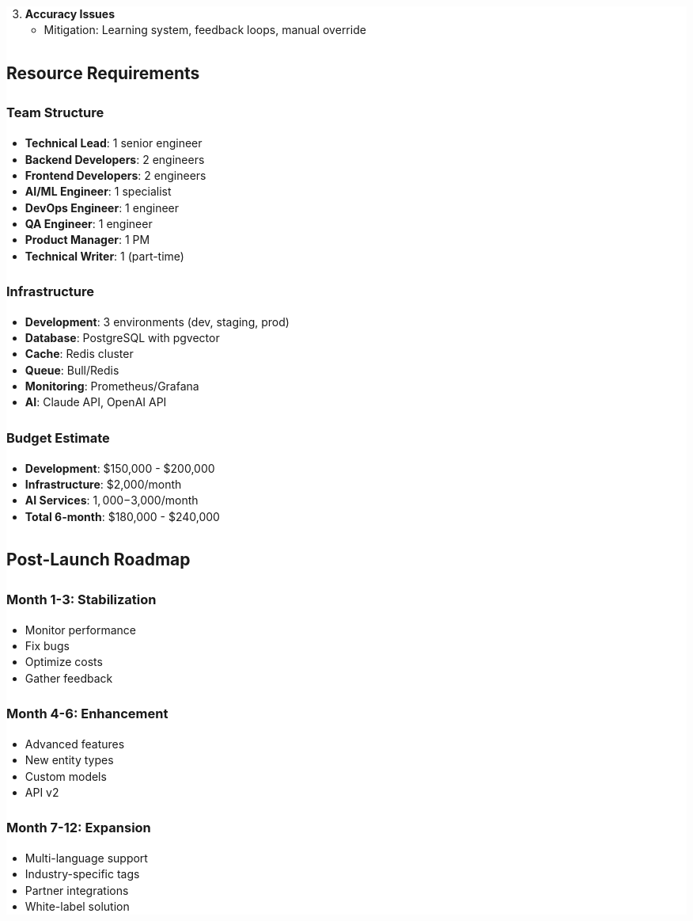 3. **Accuracy Issues**
   - Mitigation: Learning system, feedback loops, manual override

## Resource Requirements

### Team Structure
- **Technical Lead**: 1 senior engineer
- **Backend Developers**: 2 engineers
- **Frontend Developers**: 2 engineers
- **AI/ML Engineer**: 1 specialist
- **DevOps Engineer**: 1 engineer
- **QA Engineer**: 1 engineer
- **Product Manager**: 1 PM
- **Technical Writer**: 1 (part-time)

### Infrastructure
- **Development**: 3 environments (dev, staging, prod)
- **Database**: PostgreSQL with pgvector
- **Cache**: Redis cluster
- **Queue**: Bull/Redis
- **Monitoring**: Prometheus/Grafana
- **AI**: Claude API, OpenAI API

### Budget Estimate
- **Development**: $150,000 - $200,000
- **Infrastructure**: $2,000/month
- **AI Services**: $1,000-$3,000/month
- **Total 6-month**: $180,000 - $240,000

## Post-Launch Roadmap

### Month 1-3: Stabilization
- Monitor performance
- Fix bugs
- Optimize costs
- Gather feedback

### Month 4-6: Enhancement
- Advanced features
- New entity types
- Custom models
- API v2

### Month 7-12: Expansion
- Multi-language support
- Industry-specific tags
- Partner integrations
- White-label solution
